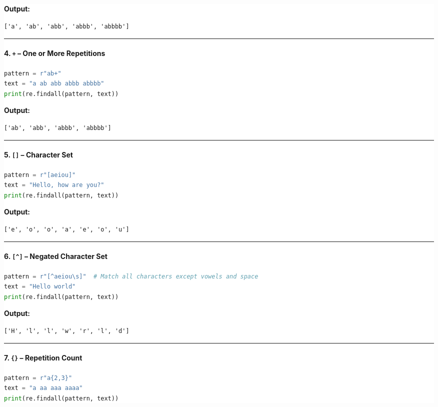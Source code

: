 **Output:**
```
['a', 'ab', 'abb', 'abbb', 'abbbb']
```

---

#### 4. `+` – One or More Repetitions

```python
pattern = r"ab+"
text = "a ab abb abbb abbbb"
print(re.findall(pattern, text))
```

**Output:**
```
['ab', 'abb', 'abbb', 'abbbb']
```

---

#### 5. `[]` – Character Set

```python
pattern = r"[aeiou]"
text = "Hello, how are you?"
print(re.findall(pattern, text))
```

**Output:**
```
['e', 'o', 'o', 'a', 'e', 'o', 'u']
```

---

#### 6. `[^]` – Negated Character Set

```python
pattern = r"[^aeiou\s]"  # Match all characters except vowels and space
text = "Hello world"
print(re.findall(pattern, text))
```

**Output:**
```
['H', 'l', 'l', 'w', 'r', 'l', 'd']
```

---

#### 7. `{}` – Repetition Count

```python
pattern = r"a{2,3}"
text = "a aa aaa aaaa"
print(re.findall(pattern, text))
```
